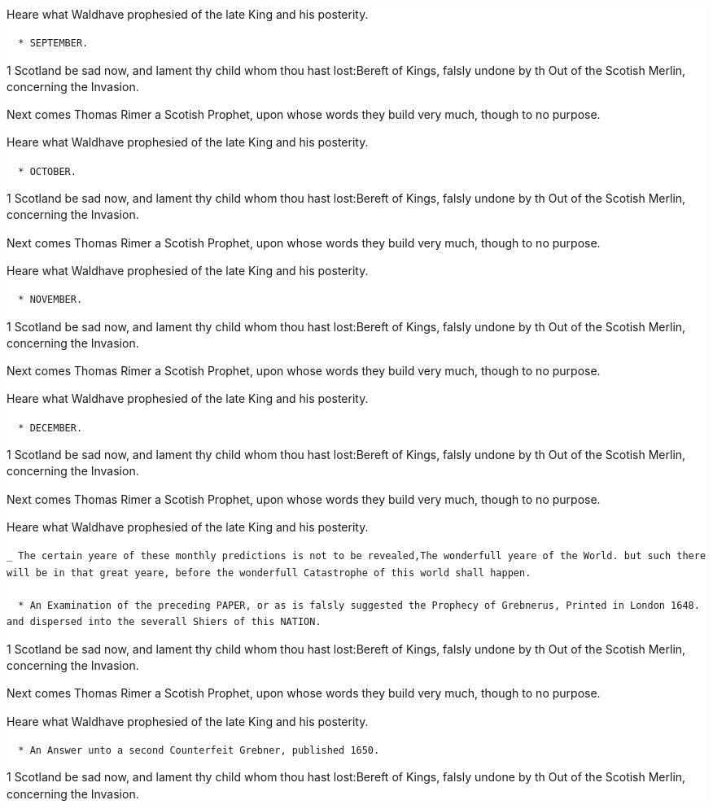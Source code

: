 Heare what Waldhave prophesied of the late King and his posterity.

      * SEPTEMBER.
1 Scotland be sad now, and lament thy child whom thou hast lost:Bereft of Kings, falsly undone by th
Out of the Scotish Merlin, concerning the Invasion.

Next comes Thomas Rimer a Scotish Prophet, upon whose words they build very much, though to no purpose.

Heare what Waldhave prophesied of the late King and his posterity.

      * OCTOBER.
1 Scotland be sad now, and lament thy child whom thou hast lost:Bereft of Kings, falsly undone by th
Out of the Scotish Merlin, concerning the Invasion.

Next comes Thomas Rimer a Scotish Prophet, upon whose words they build very much, though to no purpose.

Heare what Waldhave prophesied of the late King and his posterity.

      * NOVEMBER.
1 Scotland be sad now, and lament thy child whom thou hast lost:Bereft of Kings, falsly undone by th
Out of the Scotish Merlin, concerning the Invasion.

Next comes Thomas Rimer a Scotish Prophet, upon whose words they build very much, though to no purpose.

Heare what Waldhave prophesied of the late King and his posterity.

      * DECEMBER.
1 Scotland be sad now, and lament thy child whom thou hast lost:Bereft of Kings, falsly undone by th
Out of the Scotish Merlin, concerning the Invasion.

Next comes Thomas Rimer a Scotish Prophet, upon whose words they build very much, though to no purpose.

Heare what Waldhave prophesied of the late King and his posterity.

    _ The certain yeare of these monthly predictions is not to be revealed,The wonderfull yeare of the World. but such there will be in that great yeare, before the wonderfull Catastrophe of this world shall happen.

      * An Examination of the preceding PAPER, or as is falsly suggested the Prophecy of Grebnerus, Printed in London 1648. and dispersed into the severall Shiers of this NATION.
1 Scotland be sad now, and lament thy child whom thou hast lost:Bereft of Kings, falsly undone by th
Out of the Scotish Merlin, concerning the Invasion.

Next comes Thomas Rimer a Scotish Prophet, upon whose words they build very much, though to no purpose.

Heare what Waldhave prophesied of the late King and his posterity.

      * An Answer unto a second Counterfeit Grebner, published 1650.
1 Scotland be sad now, and lament thy child whom thou hast lost:Bereft of Kings, falsly undone by th
Out of the Scotish Merlin, concerning the Invasion.
